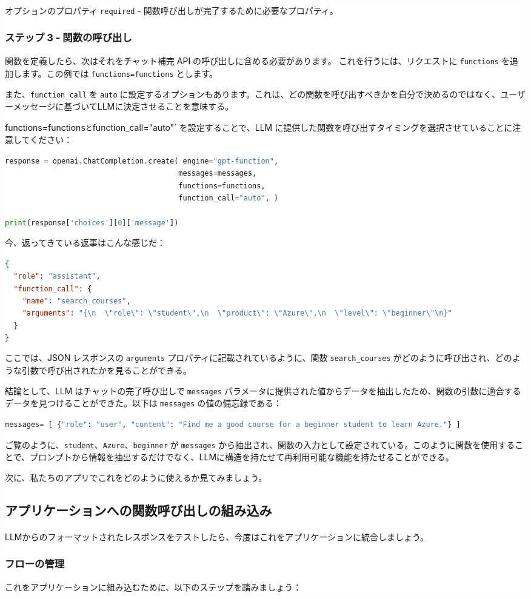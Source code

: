 オプションのプロパティ `required` - 関数呼び出しが完了するために必要なプロパティ。

### ステップ 3 - 関数の呼び出し

関数を定義したら、次はそれをチャット補完 API の呼び出しに含める必要があります。 これを行うには、リクエストに `functions` を追加します。この例では `functions=functions` とします。

また、`function_call` を `auto` に設定するオプションもあります。これは、どの関数を呼び出すべきかを自分で決めるのではなく、ユーザーメッセージに基づいてLLMに決定させることを意味する。

functions=functions` と `function_call="auto"` を設定することで、LLM に提供した関数を呼び出すタイミングを選択させていることに注意してください：

```python
response = openai.ChatCompletion.create( engine="gpt-function", 
                                        messages=messages, 
                                        functions=functions, 
                                        function_call="auto", ) 

print(response['choices'][0]['message'])
```

今、返ってきている返事はこんな感じだ：

```json
{
  "role": "assistant",
  "function_call": {
    "name": "search_courses",
    "arguments": "{\n  \"role\": \"student\",\n  \"product\": \"Azure\",\n  \"level\": \"beginner\"\n}"
  }
}
```

ここでは、JSON レスポンスの `arguments` プロパティに記載されているように、関数 `search_courses` がどのように呼び出され、どのような引数で呼び出されたかを見ることができる。

結論として、LLM はチャットの完了呼び出しで `messages` パラメータに提供された値からデータを抽出したため、関数の引数に適合するデータを見つけることができた。以下は `messages` の値の備忘録である：

```python
messages= [ {"role": "user", "content": "Find me a good course for a beginner student to learn Azure."} ]
```

ご覧のように、`student`、`Azure`、`beginner` が `messages` から抽出され、関数の入力として設定されている。このように関数を使用することで、プロンプトから情報を抽出するだけでなく、LLMに構造を持たせて再利用可能な機能を持たせることができる。

次に、私たちのアプリでこれをどのように使えるか見てみましょう。

## アプリケーションへの関数呼び出しの組み込み

LLMからのフォーマットされたレスポンスをテストしたら、今度はこれをアプリケーションに統合しましょう。

### フローの管理

これをアプリケーションに組み込むために、以下のステップを踏みましょう：
